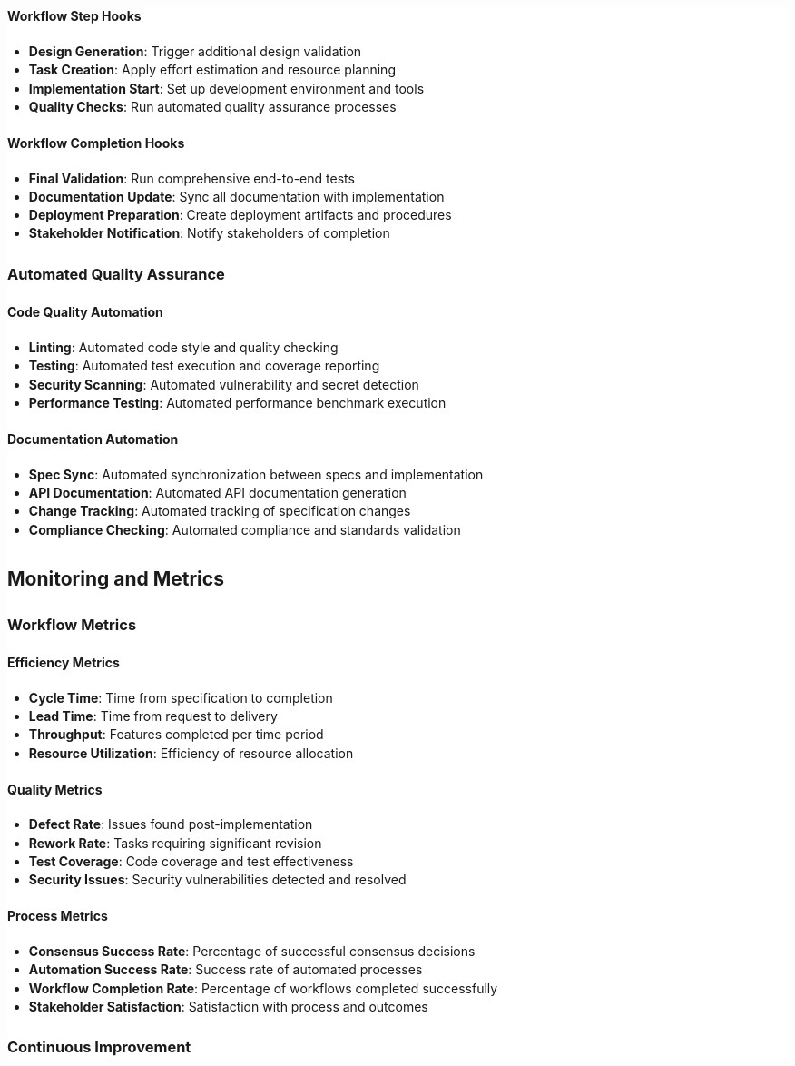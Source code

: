 #### Workflow Step Hooks
- **Design Generation**: Trigger additional design validation
- **Task Creation**: Apply effort estimation and resource planning
- **Implementation Start**: Set up development environment and tools
- **Quality Checks**: Run automated quality assurance processes

#### Workflow Completion Hooks
- **Final Validation**: Run comprehensive end-to-end tests
- **Documentation Update**: Sync all documentation with implementation
- **Deployment Preparation**: Create deployment artifacts and procedures
- **Stakeholder Notification**: Notify stakeholders of completion

### Automated Quality Assurance

#### Code Quality Automation
- **Linting**: Automated code style and quality checking
- **Testing**: Automated test execution and coverage reporting
- **Security Scanning**: Automated vulnerability and secret detection
- **Performance Testing**: Automated performance benchmark execution

#### Documentation Automation
- **Spec Sync**: Automated synchronization between specs and implementation
- **API Documentation**: Automated API documentation generation
- **Change Tracking**: Automated tracking of specification changes
- **Compliance Checking**: Automated compliance and standards validation

## Monitoring and Metrics

### Workflow Metrics

#### Efficiency Metrics
- **Cycle Time**: Time from specification to completion
- **Lead Time**: Time from request to delivery
- **Throughput**: Features completed per time period
- **Resource Utilization**: Efficiency of resource allocation

#### Quality Metrics
- **Defect Rate**: Issues found post-implementation
- **Rework Rate**: Tasks requiring significant revision
- **Test Coverage**: Code coverage and test effectiveness
- **Security Issues**: Security vulnerabilities detected and resolved

#### Process Metrics
- **Consensus Success Rate**: Percentage of successful consensus decisions
- **Automation Success Rate**: Success rate of automated processes
- **Workflow Completion Rate**: Percentage of workflows completed successfully
- **Stakeholder Satisfaction**: Satisfaction with process and outcomes

### Continuous Improvement
